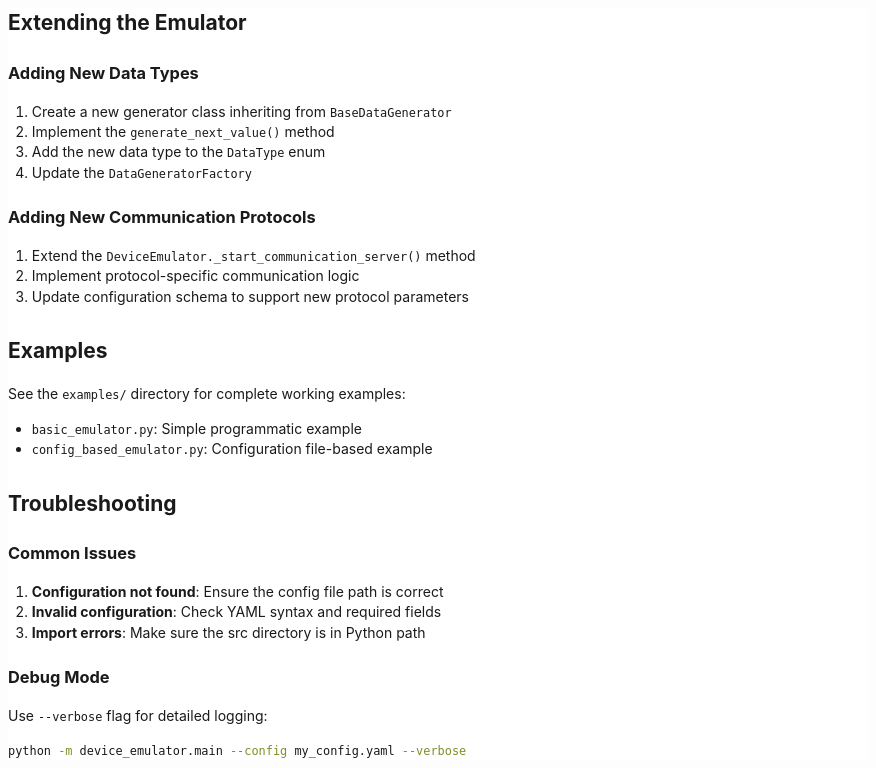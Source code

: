 ## Extending the Emulator

### Adding New Data Types

1. Create a new generator class inheriting from `BaseDataGenerator`
2. Implement the `generate_next_value()` method
3. Add the new data type to the `DataType` enum
4. Update the `DataGeneratorFactory`

### Adding New Communication Protocols

1. Extend the `DeviceEmulator._start_communication_server()` method
2. Implement protocol-specific communication logic
3. Update configuration schema to support new protocol parameters

## Examples

See the `examples/` directory for complete working examples:

- `basic_emulator.py`: Simple programmatic example
- `config_based_emulator.py`: Configuration file-based example

## Troubleshooting

### Common Issues

1. **Configuration not found**: Ensure the config file path is correct
2. **Invalid configuration**: Check YAML syntax and required fields
3. **Import errors**: Make sure the src directory is in Python path

### Debug Mode

Use `--verbose` flag for detailed logging:

```bash
python -m device_emulator.main --config my_config.yaml --verbose
```
